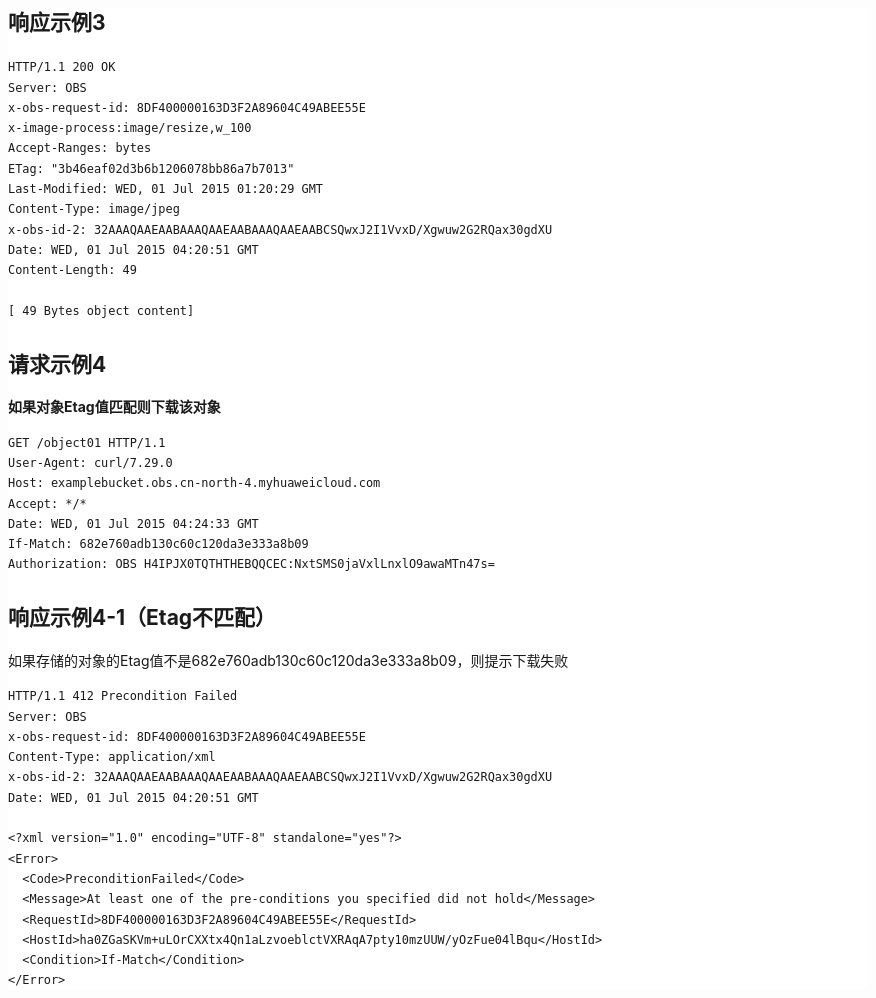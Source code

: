 ## 响应示例3<a name="section144610393284"></a>

```
HTTP/1.1 200 OK
Server: OBS
x-obs-request-id: 8DF400000163D3F2A89604C49ABEE55E
x-image-process:image/resize,w_100
Accept-Ranges: bytes
ETag: "3b46eaf02d3b6b1206078bb86a7b7013"
Last-Modified: WED, 01 Jul 2015 01:20:29 GMT
Content-Type: image/jpeg
x-obs-id-2: 32AAAQAAEAABAAAQAAEAABAAAQAAEAABCSQwxJ2I1VvxD/Xgwuw2G2RQax30gdXU
Date: WED, 01 Jul 2015 04:20:51 GMT
Content-Length: 49

[ 49 Bytes object content]
```

## 请求示例4<a name="section1081716488230"></a>

**如果对象Etag值匹配则下载该对象**

```
GET /object01 HTTP/1.1
User-Agent: curl/7.29.0
Host: examplebucket.obs.cn-north-4.myhuaweicloud.com
Accept: */*
Date: WED, 01 Jul 2015 04:24:33 GMT
If-Match: 682e760adb130c60c120da3e333a8b09
Authorization: OBS H4IPJX0TQTHTHEBQQCEC:NxtSMS0jaVxlLnxlO9awaMTn47s=
```

## 响应示例4-1（Etag不匹配）<a name="section154154183317"></a>

如果存储的对象的Etag值不是682e760adb130c60c120da3e333a8b09，则提示下载失败

```
HTTP/1.1 412 Precondition Failed
Server: OBS
x-obs-request-id: 8DF400000163D3F2A89604C49ABEE55E
Content-Type: application/xml
x-obs-id-2: 32AAAQAAEAABAAAQAAEAABAAAQAAEAABCSQwxJ2I1VvxD/Xgwuw2G2RQax30gdXU
Date: WED, 01 Jul 2015 04:20:51 GMT

<?xml version="1.0" encoding="UTF-8" standalone="yes"?>
<Error>
  <Code>PreconditionFailed</Code>
  <Message>At least one of the pre-conditions you specified did not hold</Message> 
  <RequestId>8DF400000163D3F2A89604C49ABEE55E</RequestId>      
  <HostId>ha0ZGaSKVm+uLOrCXXtx4Qn1aLzvoeblctVXRAqA7pty10mzUUW/yOzFue04lBqu</HostId>
  <Condition>If-Match</Condition>
</Error>

```
